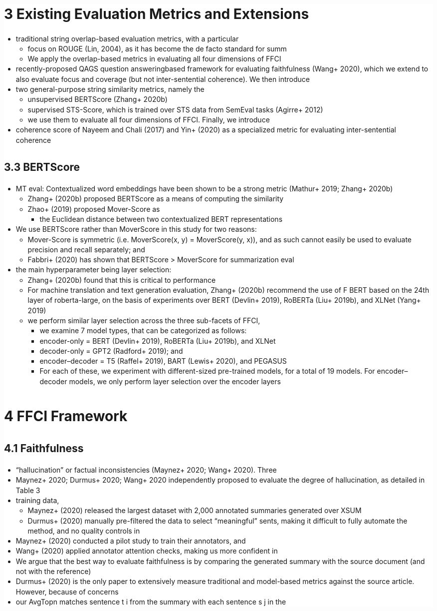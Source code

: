 # 3 Existing Evaluation Metrics and Extensions

* traditional string overlap-based evaluation metrics, with a particular
  * focus on ROUGE (Lin, 2004), as it has become the de facto standard for summ
  * We apply the overlap-based metrics in evaluating all four dimensions of FFCI
* recently-proposed QAGS question answeringbased framework for evaluating
  faithfulness (Wang+ 2020), which we extend to also evaluate focus and
  coverage (but not inter-sentential coherence). We then introduce
* two general-purpose string similarity metrics, namely the
  * unsupervised BERTScore (Zhang+ 2020b)
  * supervised STS-Score, which is trained over STS data from SemEval tasks
    (Agirre+ 2012)
  * we use them to evaluate all four dimensions of FFCI. Finally, we introduce
* coherence score of Nayeem and Chali (2017) and Yin+ (2020) as a specialized
  metric for evaluating inter-sentential coherence

## 3.3 BERTScore

* MT eval: Contextualized word embeddings have been shown to be a strong metric
  (Mathur+ 2019; Zhang+ 2020b)
  * Zhang+ (2020b) proposed BERTScore as a means of computing the similarity
  * Zhao+ (2019) proposed Mover-Score as
    * the Euclidean distance between two contextualized BERT representations
* We use BERTScore rather than MoverScore in this study for two reasons:
  * Mover-Score is symmetric (i.e. MoverScore(x, y) = MoverScore(y, x)), and as
    such cannot easily be used to evaluate precision and recall separately; and
  * Fabbri+ (2020) has shown that BERTScore > MoverScore for summarization eval
* the main hyperparameter being layer selection:
  * Zhang+ (2020b) found that this is critical to performance
  * For machine translation and text generation evaluation, Zhang+ (2020b)
    recommend the use of F BERT based on the 24th layer of roberta-large,
    on the basis of experiments over BERT (Devlin+ 2019), RoBERTa (Liu+ 2019b),
    and XLNet (Yang+ 2019)
  * we perform similar layer selection across the three sub-facets of FFCI,
    * we examine 7 model types, that can be categorized as follows:
    * encoder-only = BERT (Devlin+ 2019), RoBERTa (Liu+ 2019b), and XLNet
    * decoder-only = GPT2 (Radford+ 2019); and
    * encoder–decoder = T5 (Raffel+ 2019), BART (Lewis+ 2020), and PEGASUS
    * For each of these, we experiment with different-sized pre-trained models,
      for a total of 19 models. For encoder–decoder models, we only perform
      layer selection over the encoder layers

# 4 FFCI Framework

## 4.1 Faithfulness

* “hallucination” or factual inconsistencies (Maynez+ 2020; Wang+ 2020). Three
* Maynez+ 2020; Durmus+ 2020; Wang+ 2020 independently proposed to evaluate the
  degree of hallucination, as detailed in Table 3
* training data,
  * Maynez+ (2020) released the largest dataset with 2,000 annotated summaries
    generated over XSUM
  * Durmus+ (2020) manually pre-filtered the data to select “meaningful” sents,
    making it difficult to fully automate the method, and no quality controls in
* Maynez+ (2020) conducted a pilot study to train their annotators, and
* Wang+ (2020) applied annotator attention checks, making us more confident in
* We argue that the best way to evaluate faithfulness is by comparing the
  generated summary with the source document (and not with the reference)
* Durmus+ (2020) is the only paper to extensively measure traditional and
  model-based metrics against the source article. However, because of concerns
* our AvgTopn matches sentence t i from the summary with each sentence s j in the